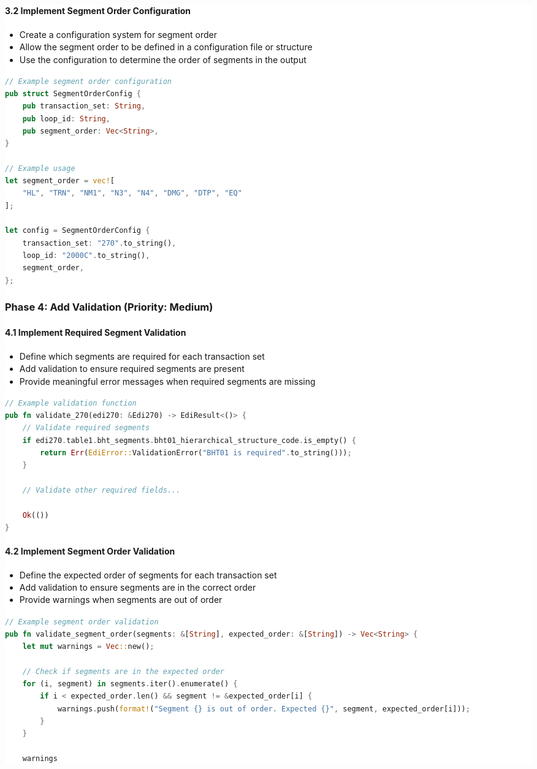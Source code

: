#### 3.2 Implement Segment Order Configuration
- Create a configuration system for segment order
- Allow the segment order to be defined in a configuration file or structure
- Use the configuration to determine the order of segments in the output

```rust
// Example segment order configuration
pub struct SegmentOrderConfig {
    pub transaction_set: String,
    pub loop_id: String,
    pub segment_order: Vec<String>,
}

// Example usage
let segment_order = vec![
    "HL", "TRN", "NM1", "N3", "N4", "DMG", "DTP", "EQ"
];

let config = SegmentOrderConfig {
    transaction_set: "270".to_string(),
    loop_id: "2000C".to_string(),
    segment_order,
};
```

### Phase 4: Add Validation (Priority: Medium)

#### 4.1 Implement Required Segment Validation
- Define which segments are required for each transaction set
- Add validation to ensure required segments are present
- Provide meaningful error messages when required segments are missing

```rust
// Example validation function
pub fn validate_270(edi270: &Edi270) -> EdiResult<()> {
    // Validate required segments
    if edi270.table1.bht_segments.bht01_hierarchical_structure_code.is_empty() {
        return Err(EdiError::ValidationError("BHT01 is required".to_string()));
    }
    
    // Validate other required fields...
    
    Ok(())
}
```

#### 4.2 Implement Segment Order Validation
- Define the expected order of segments for each transaction set
- Add validation to ensure segments are in the correct order
- Provide warnings when segments are out of order

```rust
// Example segment order validation
pub fn validate_segment_order(segments: &[String], expected_order: &[String]) -> Vec<String> {
    let mut warnings = Vec::new();
    
    // Check if segments are in the expected order
    for (i, segment) in segments.iter().enumerate() {
        if i < expected_order.len() && segment != &expected_order[i] {
            warnings.push(format!("Segment {} is out of order. Expected {}", segment, expected_order[i]));
        }
    }
    
    warnings
```